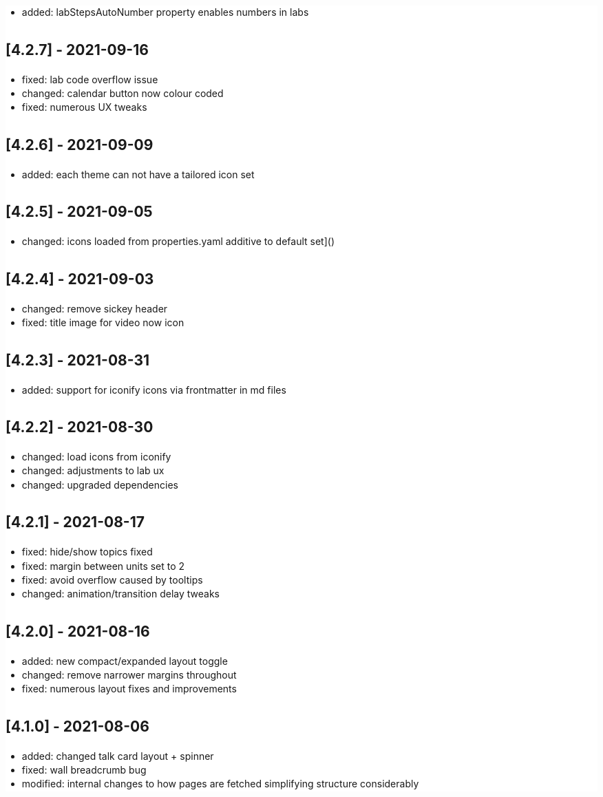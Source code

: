 - added: labStepsAutoNumber property enables numbers in labs

## [4.2.7] - 2021-09-16

- fixed: lab code overflow issue
- changed: calendar button now colour coded
- fixed: numerous UX tweaks

## [4.2.6] - 2021-09-09

- added: each theme can not have a tailored icon set

## [4.2.5] - 2021-09-05

- changed: icons loaded from properties.yaml additive to default set]()

## [4.2.4] - 2021-09-03

- changed: remove sickey header
- fixed: title image for video now icon

## [4.2.3] - 2021-08-31

- added: support for iconify icons via frontmatter in md files

## [4.2.2] - 2021-08-30

- changed: load icons from iconify
- changed: adjustments to lab ux
- changed: upgraded dependencies

## [4.2.1] - 2021-08-17

- fixed: hide/show topics fixed
- fixed: margin between units set to 2
- fixed: avoid overflow caused by tooltips
- changed: animation/transition delay tweaks

## [4.2.0] - 2021-08-16

- added: new compact/expanded layout toggle
- changed: remove narrower margins throughout
- fixed: numerous layout fixes and improvements

## [4.1.0] - 2021-08-06

- added: changed talk card layout + spinner
- fixed: wall breadcrumb bug
- modified: internal changes to how pages are fetched simplifying structure considerably
